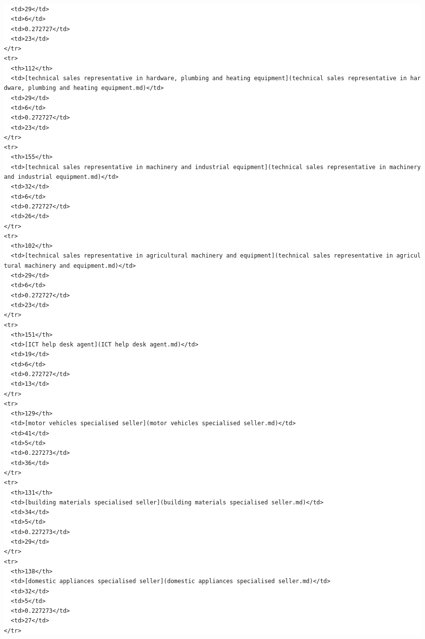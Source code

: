       <td>29</td>
      <td>6</td>
      <td>0.272727</td>
      <td>23</td>
    </tr>
    <tr>
      <th>112</th>
      <td>[technical sales representative in hardware, plumbing and heating equipment](technical sales representative in hardware, plumbing and heating equipment.md)</td>
      <td>29</td>
      <td>6</td>
      <td>0.272727</td>
      <td>23</td>
    </tr>
    <tr>
      <th>155</th>
      <td>[technical sales representative in machinery and industrial equipment](technical sales representative in machinery and industrial equipment.md)</td>
      <td>32</td>
      <td>6</td>
      <td>0.272727</td>
      <td>26</td>
    </tr>
    <tr>
      <th>102</th>
      <td>[technical sales representative in agricultural machinery and equipment](technical sales representative in agricultural machinery and equipment.md)</td>
      <td>29</td>
      <td>6</td>
      <td>0.272727</td>
      <td>23</td>
    </tr>
    <tr>
      <th>151</th>
      <td>[ICT help desk agent](ICT help desk agent.md)</td>
      <td>19</td>
      <td>6</td>
      <td>0.272727</td>
      <td>13</td>
    </tr>
    <tr>
      <th>129</th>
      <td>[motor vehicles specialised seller](motor vehicles specialised seller.md)</td>
      <td>41</td>
      <td>5</td>
      <td>0.227273</td>
      <td>36</td>
    </tr>
    <tr>
      <th>131</th>
      <td>[building materials specialised seller](building materials specialised seller.md)</td>
      <td>34</td>
      <td>5</td>
      <td>0.227273</td>
      <td>29</td>
    </tr>
    <tr>
      <th>138</th>
      <td>[domestic appliances specialised seller](domestic appliances specialised seller.md)</td>
      <td>32</td>
      <td>5</td>
      <td>0.227273</td>
      <td>27</td>
    </tr>